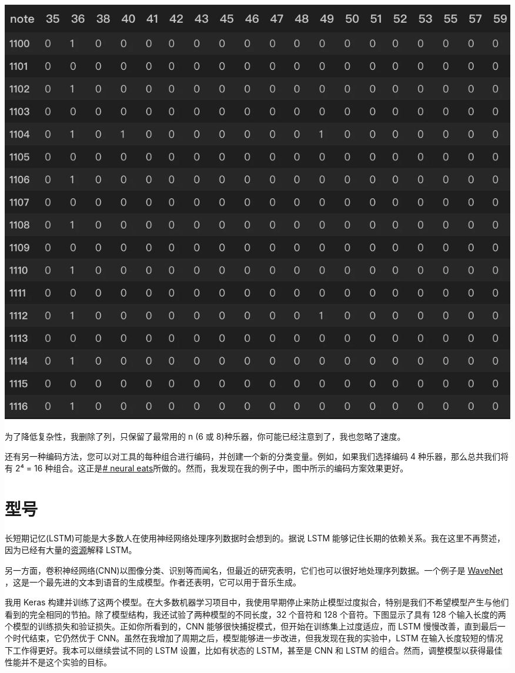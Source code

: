 ![](img/141103469f98b1ea97dbfaf7db5ef90f.png)

为了降低复杂性，我删除了列，只保留了最常用的 n (6 或 8)种乐器，你可能已经注意到了，我也忽略了速度。

还有另一种编码方法，您可以对工具的每种组合进行编码，并创建一个新的分类变量。例如，如果我们选择编码 4 种乐器，那么总共我们将有 2⁴ = 16 种组合。这正是[# neural eats](https://medium.com/@snikolov/neuralbeats-generative-techno-with-recurrent-neural-networks-3824d7ba7972)所做的。然而，我发现在我的例子中，图中所示的编码方案效果更好。

# 型号

长短期记忆(LSTM)可能是大多数人在使用神经网络处理序列数据时会想到的。据说 LSTM 能够记住长期的依赖关系。我在这里不再赘述，因为已经有大量的[资源](http://colah.github.io/posts/2015-08-Understanding-LSTMs/)解释 LSTM。

另一方面，卷积神经网络(CNN)以图像分类、识别等而闻名，但最近的研究表明，它们也可以很好地处理序列数据。一个例子是 [WaveNet](https://deepmind.com/blog/wavenet-generative-model-raw-audio/) ，这是一个最先进的文本到语音的生成模型。作者还表明，它可以用于音乐生成。

我用 Keras 构建并训练了这两个模型。在大多数机器学习项目中，我使用早期停止来防止模型过度拟合，特别是我们不希望模型产生与他们看到的完全相同的节拍。除了模型结构，我还试验了两种模型的不同长度，32 个音符和 128 个音符。下图显示了具有 128 个输入长度的两个模型的训练损失和验证损失。正如你所看到的，CNN 能够很快捕捉模式，但开始在训练集上过度适应，而 LSTM 慢慢改善，直到最后一个时代结束，它仍然优于 CNN。虽然在我增加了周期之后，模型能够进一步改进，但我发现在我的实验中，LSTM 在输入长度较短的情况下工作得更好。我本可以继续尝试不同的 LSTM 设置，比如有状态的 LSTM，甚至是 CNN 和 LSTM 的组合。然而，调整模型以获得最佳性能并不是这个实验的目标。
